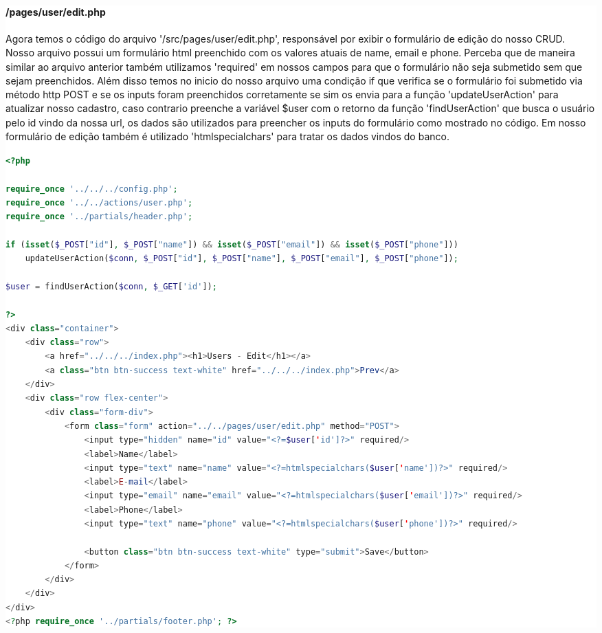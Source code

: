 #### /pages/user/edit.php

Agora temos o código do arquivo '/src/pages/user/edit.php', responsável por exibir o formulário de edição do nosso CRUD. Nosso arquivo possui um formulário html preenchido com os valores atuais de name, email e phone. Perceba que de maneira similar ao arquivo anterior também utilizamos 'required' em nossos campos para que o formulário não seja submetido sem que sejam preenchidos. Além disso temos no inicio do nosso arquivo uma condição if que verifica se o formulário foi submetido via método http POST e se os inputs foram preenchidos corretamente se sim os envia para a função 'updateUserAction' para atualizar nosso cadastro, caso contrario preenche a variável $user com o retorno da função 'findUserAction' que busca o usuário pelo id vindo da nossa url, os dados são utilizados para preencher os inputs do formulário como mostrado no código. Em nosso formulário de edição também é utilizado 'htmlspecialchars' para tratar os dados vindos do banco.

```php
<?php

require_once '../../../config.php';
require_once '../../actions/user.php';
require_once '../partials/header.php';

if (isset($_POST["id"], $_POST["name"]) && isset($_POST["email"]) && isset($_POST["phone"]))
    updateUserAction($conn, $_POST["id"], $_POST["name"], $_POST["email"], $_POST["phone"]);

$user = findUserAction($conn, $_GET['id']);

?>
<div class="container">
	<div class="row">
        <a href="../../../index.php"><h1>Users - Edit</h1></a>
        <a class="btn btn-success text-white" href="../../../index.php">Prev</a>
    </div>
    <div class="row flex-center">
        <div class="form-div">
            <form class="form" action="../../pages/user/edit.php" method="POST">
                <input type="hidden" name="id" value="<?=$user['id']?>" required/>
                <label>Name</label>
                <input type="text" name="name" value="<?=htmlspecialchars($user['name'])?>" required/>
                <label>E-mail</label>
                <input type="email" name="email" value="<?=htmlspecialchars($user['email'])?>" required/>
                <label>Phone</label>
                <input type="text" name="phone" value="<?=htmlspecialchars($user['phone'])?>" required/>

                <button class="btn btn-success text-white" type="submit">Save</button>
            </form>
        </div>
    </div>
</div>
<?php require_once '../partials/footer.php'; ?>

```
